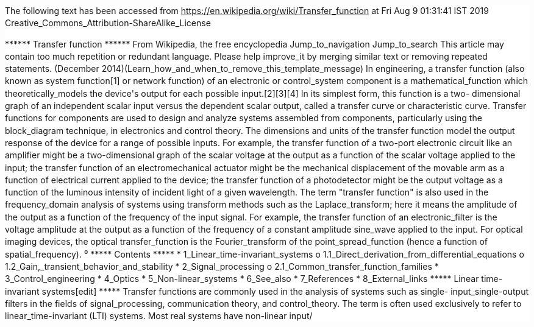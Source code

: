The following text has been accessed from https://en.wikipedia.org/wiki/Transfer_function at Fri Aug 9 01:31:41 IST 2019
Creative_Commons_Attribution-ShareAlike_License




















****** Transfer function ******
From Wikipedia, the free encyclopedia
Jump_to_navigation Jump_to_search
 This article may contain too much repetition or redundant language. Please
 help improve_it by merging similar text or removing repeated statements.
 (December 2014)(Learn_how_and_when_to_remove_this_template_message)
In engineering, a transfer function (also known as system function[1] or
network function) of an electronic or control_system component is a
mathematical_function which theoretically_models the device's output for each
possible input.[2][3][4] In its simplest form, this function is a two-
dimensional graph of an independent scalar input versus the dependent scalar
output, called a transfer curve or characteristic curve. Transfer functions for
components are used to design and analyze systems assembled from components,
particularly using the block_diagram technique, in electronics and control
theory.
The dimensions and units of the transfer function model the output response of
the device for a range of possible inputs. For example, the transfer function
of a two-port electronic circuit like an amplifier might be a two-dimensional
graph of the scalar voltage at the output as a function of the scalar voltage
applied to the input; the transfer function of an electromechanical actuator
might be the mechanical displacement of the movable arm as a function of
electrical current applied to the device; the transfer function of a
photodetector might be the output voltage as a function of the luminous
intensity of incident light of a given wavelength.
The term "transfer function" is also used in the frequency_domain analysis of
systems using transform methods such as the Laplace_transform; here it means
the amplitude of the output as a function of the frequency of the input signal.
For example, the transfer function of an electronic_filter is the voltage
amplitude at the output as a function of the frequency of a constant amplitude
sine_wave applied to the input. For optical imaging devices, the optical
transfer_function is the Fourier_transform of the point_spread_function (hence
a function of spatial_frequency).
⁰
***** Contents *****
    * 1_Linear_time-invariant_systems
          o 1.1_Direct_derivation_from_differential_equations
          o 1.2_Gain,_transient_behavior_and_stability
    * 2_Signal_processing
          o 2.1_Common_transfer_function_families
    * 3_Control_engineering
    * 4_Optics
    * 5_Non-linear_systems
    * 6_See_also
    * 7_References
    * 8_External_links
***** Linear time-invariant systems[edit] *****
Transfer functions are commonly used in the analysis of systems such as single-
input_single-output filters in the fields of signal_processing, communication
theory, and control_theory. The term is often used exclusively to refer to
linear_time-invariant (LTI) systems. Most real systems have non-linear input/